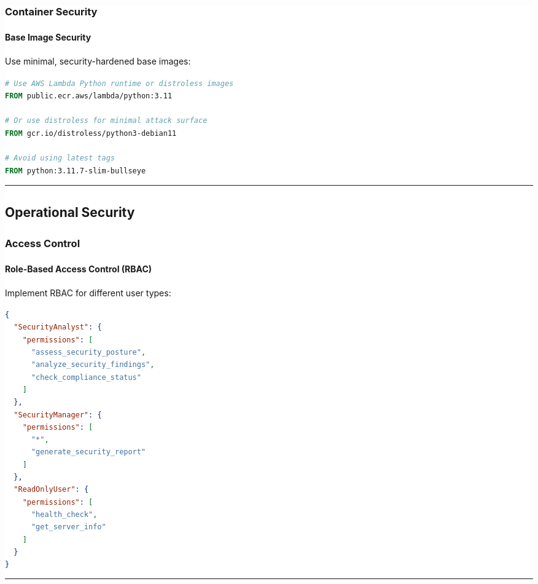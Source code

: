 ### Container Security

#### Base Image Security

Use minimal, security-hardened base images:

```dockerfile
# Use AWS Lambda Python runtime or distroless images
FROM public.ecr.aws/lambda/python:3.11

# Or use distroless for minimal attack surface
FROM gcr.io/distroless/python3-debian11

# Avoid using latest tags
FROM python:3.11.7-slim-bullseye
```

---

## Operational Security

### Access Control

#### Role-Based Access Control (RBAC)

Implement RBAC for different user types:

```json
{
  "SecurityAnalyst": {
    "permissions": [
      "assess_security_posture",
      "analyze_security_findings",
      "check_compliance_status"
    ]
  },
  "SecurityManager": {
    "permissions": [
      "*",
      "generate_security_report"
    ]
  },
  "ReadOnlyUser": {
    "permissions": [
      "health_check",
      "get_server_info"
    ]
  }
}
```

---

